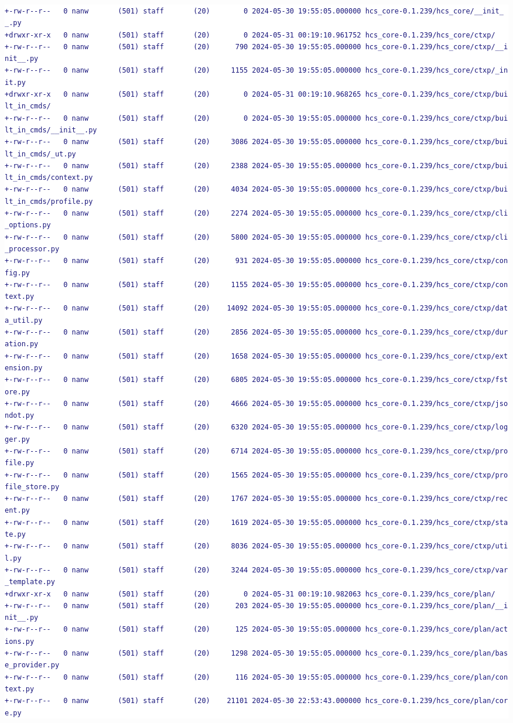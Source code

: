 ```diff
+-rw-r--r--   0 nanw       (501) staff       (20)        0 2024-05-30 19:55:05.000000 hcs_core-0.1.239/hcs_core/__init__.py
+drwxr-xr-x   0 nanw       (501) staff       (20)        0 2024-05-31 00:19:10.961752 hcs_core-0.1.239/hcs_core/ctxp/
+-rw-r--r--   0 nanw       (501) staff       (20)      790 2024-05-30 19:55:05.000000 hcs_core-0.1.239/hcs_core/ctxp/__init__.py
+-rw-r--r--   0 nanw       (501) staff       (20)     1155 2024-05-30 19:55:05.000000 hcs_core-0.1.239/hcs_core/ctxp/_init.py
+drwxr-xr-x   0 nanw       (501) staff       (20)        0 2024-05-31 00:19:10.968265 hcs_core-0.1.239/hcs_core/ctxp/built_in_cmds/
+-rw-r--r--   0 nanw       (501) staff       (20)        0 2024-05-30 19:55:05.000000 hcs_core-0.1.239/hcs_core/ctxp/built_in_cmds/__init__.py
+-rw-r--r--   0 nanw       (501) staff       (20)     3086 2024-05-30 19:55:05.000000 hcs_core-0.1.239/hcs_core/ctxp/built_in_cmds/_ut.py
+-rw-r--r--   0 nanw       (501) staff       (20)     2388 2024-05-30 19:55:05.000000 hcs_core-0.1.239/hcs_core/ctxp/built_in_cmds/context.py
+-rw-r--r--   0 nanw       (501) staff       (20)     4034 2024-05-30 19:55:05.000000 hcs_core-0.1.239/hcs_core/ctxp/built_in_cmds/profile.py
+-rw-r--r--   0 nanw       (501) staff       (20)     2274 2024-05-30 19:55:05.000000 hcs_core-0.1.239/hcs_core/ctxp/cli_options.py
+-rw-r--r--   0 nanw       (501) staff       (20)     5800 2024-05-30 19:55:05.000000 hcs_core-0.1.239/hcs_core/ctxp/cli_processor.py
+-rw-r--r--   0 nanw       (501) staff       (20)      931 2024-05-30 19:55:05.000000 hcs_core-0.1.239/hcs_core/ctxp/config.py
+-rw-r--r--   0 nanw       (501) staff       (20)     1155 2024-05-30 19:55:05.000000 hcs_core-0.1.239/hcs_core/ctxp/context.py
+-rw-r--r--   0 nanw       (501) staff       (20)    14092 2024-05-30 19:55:05.000000 hcs_core-0.1.239/hcs_core/ctxp/data_util.py
+-rw-r--r--   0 nanw       (501) staff       (20)     2856 2024-05-30 19:55:05.000000 hcs_core-0.1.239/hcs_core/ctxp/duration.py
+-rw-r--r--   0 nanw       (501) staff       (20)     1658 2024-05-30 19:55:05.000000 hcs_core-0.1.239/hcs_core/ctxp/extension.py
+-rw-r--r--   0 nanw       (501) staff       (20)     6805 2024-05-30 19:55:05.000000 hcs_core-0.1.239/hcs_core/ctxp/fstore.py
+-rw-r--r--   0 nanw       (501) staff       (20)     4666 2024-05-30 19:55:05.000000 hcs_core-0.1.239/hcs_core/ctxp/jsondot.py
+-rw-r--r--   0 nanw       (501) staff       (20)     6320 2024-05-30 19:55:05.000000 hcs_core-0.1.239/hcs_core/ctxp/logger.py
+-rw-r--r--   0 nanw       (501) staff       (20)     6714 2024-05-30 19:55:05.000000 hcs_core-0.1.239/hcs_core/ctxp/profile.py
+-rw-r--r--   0 nanw       (501) staff       (20)     1565 2024-05-30 19:55:05.000000 hcs_core-0.1.239/hcs_core/ctxp/profile_store.py
+-rw-r--r--   0 nanw       (501) staff       (20)     1767 2024-05-30 19:55:05.000000 hcs_core-0.1.239/hcs_core/ctxp/recent.py
+-rw-r--r--   0 nanw       (501) staff       (20)     1619 2024-05-30 19:55:05.000000 hcs_core-0.1.239/hcs_core/ctxp/state.py
+-rw-r--r--   0 nanw       (501) staff       (20)     8036 2024-05-30 19:55:05.000000 hcs_core-0.1.239/hcs_core/ctxp/util.py
+-rw-r--r--   0 nanw       (501) staff       (20)     3244 2024-05-30 19:55:05.000000 hcs_core-0.1.239/hcs_core/ctxp/var_template.py
+drwxr-xr-x   0 nanw       (501) staff       (20)        0 2024-05-31 00:19:10.982063 hcs_core-0.1.239/hcs_core/plan/
+-rw-r--r--   0 nanw       (501) staff       (20)      203 2024-05-30 19:55:05.000000 hcs_core-0.1.239/hcs_core/plan/__init__.py
+-rw-r--r--   0 nanw       (501) staff       (20)      125 2024-05-30 19:55:05.000000 hcs_core-0.1.239/hcs_core/plan/actions.py
+-rw-r--r--   0 nanw       (501) staff       (20)     1298 2024-05-30 19:55:05.000000 hcs_core-0.1.239/hcs_core/plan/base_provider.py
+-rw-r--r--   0 nanw       (501) staff       (20)      116 2024-05-30 19:55:05.000000 hcs_core-0.1.239/hcs_core/plan/context.py
+-rw-r--r--   0 nanw       (501) staff       (20)    21101 2024-05-30 22:53:43.000000 hcs_core-0.1.239/hcs_core/plan/core.py
```